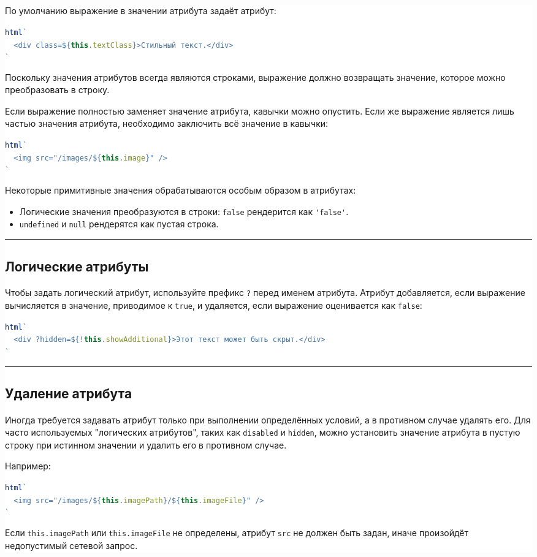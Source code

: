 По умолчанию выражение в значении атрибута задаёт атрибут:

```javascript
html`
  <div class=${this.textClass}>Стильный текст.</div>
`
```

Поскольку значения атрибутов всегда являются строками, выражение должно возвращать значение, которое можно преобразовать в строку.

Если выражение полностью заменяет значение атрибута, кавычки можно опустить. Если же выражение является лишь частью значения атрибута, необходимо заключить всё значение в кавычки:

```javascript
html`
  <img src="/images/${this.image}" />
`
```

Некоторые примитивные значения обрабатываются особым образом в атрибутах:

- Логические значения преобразуются в строки: `false` рендерится как `'false'`.
- `undefined` и `null` рендерятся как пустая строка.

---

## Логические атрибуты

Чтобы задать логический атрибут, используйте префикс `?` перед именем атрибута. Атрибут добавляется, если выражение вычисляется в значение, приводимое к `true`, и удаляется, если выражение оценивается как `false`:

```javascript
html`
  <div ?hidden=${!this.showAdditional}>Этот текст может быть скрыт.</div>
`
```

---

## Удаление атрибута

Иногда требуется задавать атрибут только при выполнении определённых условий, а в противном случае удалять его. Для часто используемых "логических атрибутов", таких как `disabled` и `hidden`, можно установить значение
атрибута в пустую строку при истинном значении и удалить его в противном случае.

Например:

```javascript
html`
  <img src="/images/${this.imagePath}/${this.imageFile}" />
`
```

Если `this.imagePath` или `this.imageFile` не определены, атрибут `src` не должен быть задан, иначе произойдёт недопустимый сетевой запрос.
